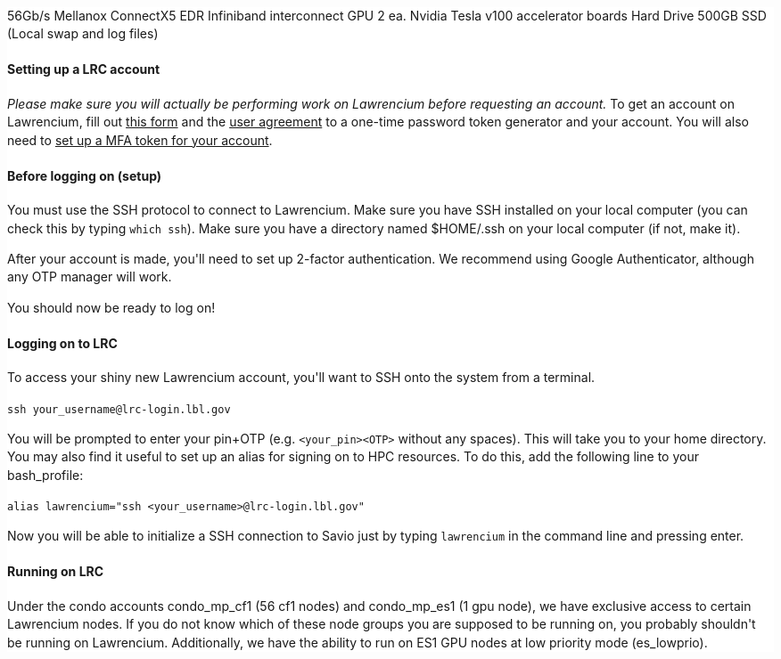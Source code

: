 <td style="padding:5px;border-color:rgb(204,204,204);width:657px;height:19px">56Gb/s Mellanox ConnectX5 EDR Infiniband interconnect</td>
</tr>
<tr>
<td style="padding:5px;border-color:rgb(204,204,204);width:103px;height:19px">GPU</td>
<td style="padding:5px;border-color:rgb(204,204,204);width:657px;height:19px">2 ea. Nvidia Tesla v100 accelerator boards</td>
</tr>
<tr>
<td style="padding:5px;border-color:rgb(204,204,204);width:103px;height:19px">Hard Drive</td>
<td style="padding:5px;border-color:rgb(204,204,204);width:657px;height:19px">500GB SSD (Local swap and log files)</td>
<br>
</td>
</tr>
</tbody>
</table>

#### Setting up a LRC account
_Please make sure you will actually be performing work on Lawrencium before requesting an account._ To get an account on Lawrencium, fill out [this form](https://docs.google.com/forms/d/e/1FAIpQLScTqDeiv8glP88YhAyePDE4ZDZcv_yhFQVUn4roVwZi984iyw/viewform) and the [user agreement](http://sites.google.com/a/lbl.gov/high-performance-computing-services-group/useragreement) to a one-time password token generator and your account. You will also need to [set up a MFA token for your account](https://sites.google.com/a/lbl.gov/high-performance-computing-services-group/authentication/linotp-usage).

#### Before logging on (setup)

You must use the SSH protocol to connect to Lawrencium.
Make sure you have SSH installed on your local computer (you can check this by typing `which ssh`).
Make sure you have a directory named $HOME/.ssh on your local computer (if not, make it).

After your account is made, you'll need to set up 2-factor authentication. We recommend using Google Authenticator, although any OTP manager will work.

You should now be ready to log on!

#### Logging on to LRC
To access your shiny new Lawrencium account, you'll want to SSH onto the system from a terminal.
```
ssh your_username@lrc-login.lbl.gov
```
You will be prompted to enter your pin+OTP (e.g. `<your_pin><OTP>` without any spaces). This will take you to your home directory. You may also find it useful to set up an alias for signing on to HPC resources. To do this, add the following line to your bash_profile:
```
alias lawrencium="ssh <your_username>@lrc-login.lbl.gov"
```
Now you will be able to initialize a SSH connection to Savio just by typing `lawrencium` in the command line and pressing enter.

#### Running on LRC
Under the condo accounts condo_mp_cf1 (56 cf1 nodes) and condo_mp_es1 (1 gpu node), we have exclusive access to certain Lawrencium nodes. If you do not know which of these node groups you are supposed to be running on, you probably shouldn't be running on Lawrencium. Additionally, we have the ability to run on ES1 GPU nodes at low priority mode (es_lowprio).
